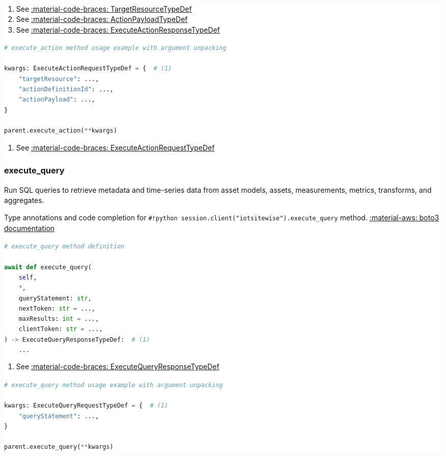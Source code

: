 1. See [:material-code-braces: TargetResourceTypeDef](./type_defs.md#targetresourcetypedef)
2. See [:material-code-braces: ActionPayloadTypeDef](./type_defs.md#actionpayloadtypedef)
3. See [:material-code-braces: ExecuteActionResponseTypeDef](./type_defs.md#executeactionresponsetypedef)


```python
# execute_action method usage example with argument unpacking

kwargs: ExecuteActionRequestTypeDef = {  # (1)
    "targetResource": ...,
    "actionDefinitionId": ...,
    "actionPayload": ...,
}

parent.execute_action(**kwargs)
```

1. See [:material-code-braces: ExecuteActionRequestTypeDef](./type_defs.md#executeactionrequesttypedef)

### execute\_query

Run SQL queries to retrieve metadata and time-series data from asset models,
assets, measurements, metrics, transforms, and aggregates.

Type annotations and code completion for `#!python session.client("iotsitewise").execute_query` method.
[:material-aws: boto3 documentation](https://boto3.amazonaws.com/v1/documentation/api/latest/reference/services/iotsitewise.html#IoTSiteWise.Client)

```python
# execute_query method definition

await def execute_query(
    self,
    *,
    queryStatement: str,
    nextToken: str = ...,
    maxResults: int = ...,
    clientToken: str = ...,
) -> ExecuteQueryResponseTypeDef:  # (1)
    ...
```

1. See [:material-code-braces: ExecuteQueryResponseTypeDef](./type_defs.md#executequeryresponsetypedef)


```python
# execute_query method usage example with argument unpacking

kwargs: ExecuteQueryRequestTypeDef = {  # (1)
    "queryStatement": ...,
}

parent.execute_query(**kwargs)
```
